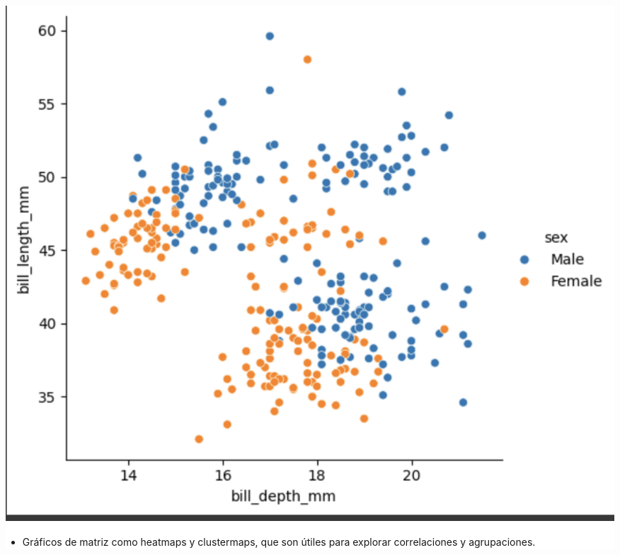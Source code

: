 ![alt text](image-3.png)
- Gráficos de matriz como heatmaps y clustermaps, que son útiles para explorar correlaciones y agrupaciones.